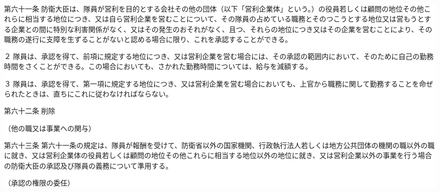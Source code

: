 第六十一条 防衛大臣は、隊員が営利を目的とする会社その他の団体（以下「営利企業体」という。）の役員若しくは顧問の地位その他これらに相当する地位につき、又は自ら営利企業を営むことについて、その隊員の占めている職務とそのつこうとする地位又は営もうとする企業との間に特別な利害関係がなく、又はその発生のおそれがなく、且つ、それらの地位につき又はその企業を営むことにより、その職務の遂行に支障を生ずることがないと認める場合に限り、これを承認することができる。

２ 隊員は、承認を得て、前項に規定する地位につき、又は営利企業を営む場合には、その承認の範囲内において、そのために自己の勤務時間をさくことができる。この場合においても、さかれた勤務時間については、給与を減額する。

３ 隊員は、承認を得て、第一項に規定する地位につき、又は営利企業を営む場合においても、上官から職務に関して勤務することを命ぜられたときは、直ちにこれに従わなければならない。

第六十二条 削除

（他の職又は事業への関与）

第六十三条 第六十一条の規定は、隊員が報酬を受けて、防衛省以外の国家機関、行政執行法人若しくは地方公共団体の機関の職以外の職に就き、又は営利企業体の役員若しくは顧問の地位その他これらに相当する地位以外の地位に就き、又は営利企業以外の事業を行う場合の防衛大臣の承認及び隊員の義務について準用する。

（承認の権限の委任）

